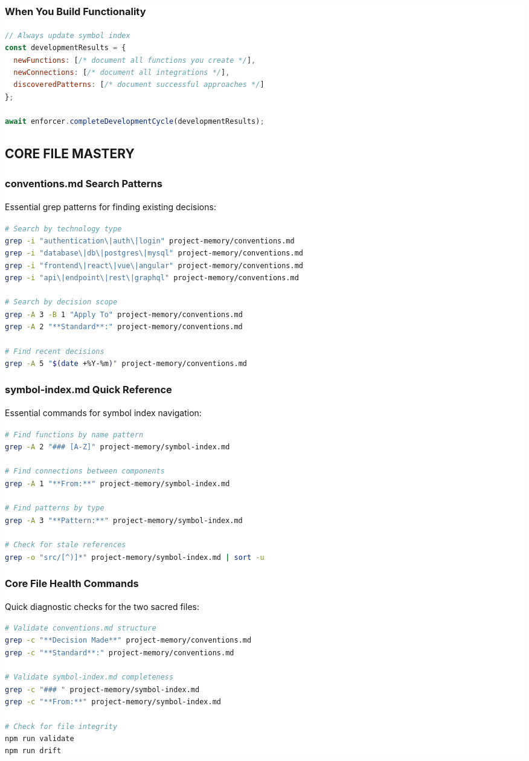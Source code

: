 ### When You Build Functionality
```javascript
// Always update symbol index
const developmentResults = {
  newFunctions: [/* document all functions you create */],
  newConnections: [/* document all integrations */],
  discoveredPatterns: [/* document successful approaches */]
};

await enforcer.completeDevelopmentCycle(developmentResults);
```

## CORE FILE MASTERY

### conventions.md Search Patterns
Essential grep patterns for finding existing decisions:
```bash
# Search by technology type
grep -i "authentication\|auth\|login" project-memory/conventions.md
grep -i "database\|db\|postgres\|mysql" project-memory/conventions.md
grep -i "frontend\|react\|vue\|angular" project-memory/conventions.md
grep -i "api\|endpoint\|rest\|graphql" project-memory/conventions.md

# Search by decision scope
grep -A 3 -B 1 "Apply To" project-memory/conventions.md
grep -A 2 "**Standard**:" project-memory/conventions.md

# Find recent decisions
grep -A 5 "$(date +%Y-%m)" project-memory/conventions.md
```

### symbol-index.md Quick Reference
Essential commands for symbol index navigation:
```bash
# Find functions by name pattern
grep -A 2 "### [A-Z]" project-memory/symbol-index.md

# Find connections between components
grep -A 1 "**From:**" project-memory/symbol-index.md

# Find patterns by type
grep -A 3 "**Pattern:**" project-memory/symbol-index.md

# Check for stale references
grep -o "src/[^)]*" project-memory/symbol-index.md | sort -u
```

### Core File Health Commands
Quick diagnostic checks for the two sacred files:
```bash
# Validate conventions.md structure
grep -c "**Decision Made**" project-memory/conventions.md
grep -c "**Standard**:" project-memory/conventions.md

# Validate symbol-index.md completeness
grep -c "### " project-memory/symbol-index.md
grep -c "**From:**" project-memory/symbol-index.md

# Check for file integrity
npm run validate
npm run drift
```
